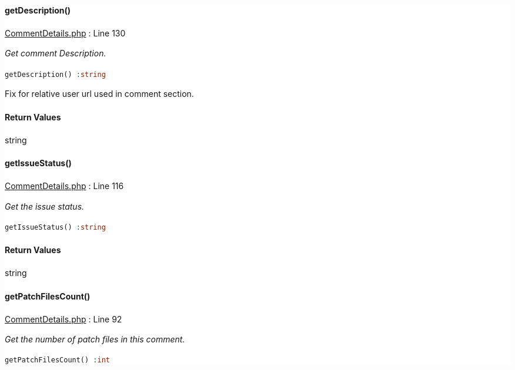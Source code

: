
#### getDescription()


[CommentDetails.php](../files/web-modules-custom-ct-drupal-src-commentdetails.md) : Line 130

*Get comment Description.*

```php
getDescription() :string
```



Fix for relative user url used in comment section.









#### Return Values

string



#### getIssueStatus()


[CommentDetails.php](../files/web-modules-custom-ct-drupal-src-commentdetails.md) : Line 116

*Get the issue status.*

```php
getIssueStatus() :string
```












#### Return Values

string



#### getPatchFilesCount()


[CommentDetails.php](../files/web-modules-custom-ct-drupal-src-commentdetails.md) : Line 92

*Get the number of patch files in this comment.*

```php
getPatchFilesCount() :int
```




